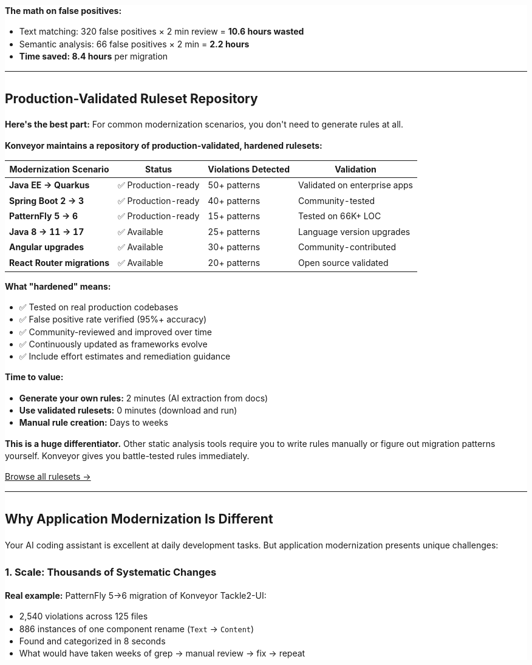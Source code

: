 **The math on false positives:**
- Text matching: 320 false positives × 2 min review = **10.6 hours wasted**
- Semantic analysis: 66 false positives × 2 min = **2.2 hours**
- **Time saved: 8.4 hours** per migration

---

## Production-Validated Ruleset Repository

**Here's the best part:** For common modernization scenarios, you don't need to generate rules at all.

**Konveyor maintains a repository of production-validated, hardened rulesets:**

| Modernization Scenario | Status | Violations Detected | Validation |
|-------------------|--------|-------------------|------------|
| **Java EE → Quarkus** | ✅ Production-ready | 50+ patterns | Validated on enterprise apps |
| **Spring Boot 2 → 3** | ✅ Production-ready | 40+ patterns | Community-tested |
| **PatternFly 5 → 6** | ✅ Production-ready | 15+ patterns | Tested on 66K+ LOC |
| **Java 8 → 11 → 17** | ✅ Available | 25+ patterns | Language version upgrades |
| **Angular upgrades** | ✅ Available | 30+ patterns | Community-contributed |
| **React Router migrations** | ✅ Available | 20+ patterns | Open source validated |

**What "hardened" means:**
- ✅ Tested on real production codebases
- ✅ False positive rate verified (95%+ accuracy)
- ✅ Community-reviewed and improved over time
- ✅ Continuously updated as frameworks evolve
- ✅ Include effort estimates and remediation guidance

**Time to value:**
- **Generate your own rules:** 2 minutes (AI extraction from docs)
- **Use validated rulesets:** 0 minutes (download and run)
- **Manual rule creation:** Days to weeks

**This is a huge differentiator.** Other static analysis tools require you to write rules manually or figure out migration patterns yourself. Konveyor gives you battle-tested rules immediately.

[Browse all rulesets →](https://github.com/konveyor/rulesets)

---

## Why Application Modernization Is Different

Your AI coding assistant is excellent at daily development tasks. But application modernization presents unique challenges:

### 1. Scale: Thousands of Systematic Changes

**Real example:** PatternFly 5→6 migration of Konveyor Tackle2-UI:
- 2,540 violations across 125 files
- 886 instances of one component rename (`Text` → `Content`)
- Found and categorized in 8 seconds
- What would have taken weeks of grep → manual review → fix → repeat
